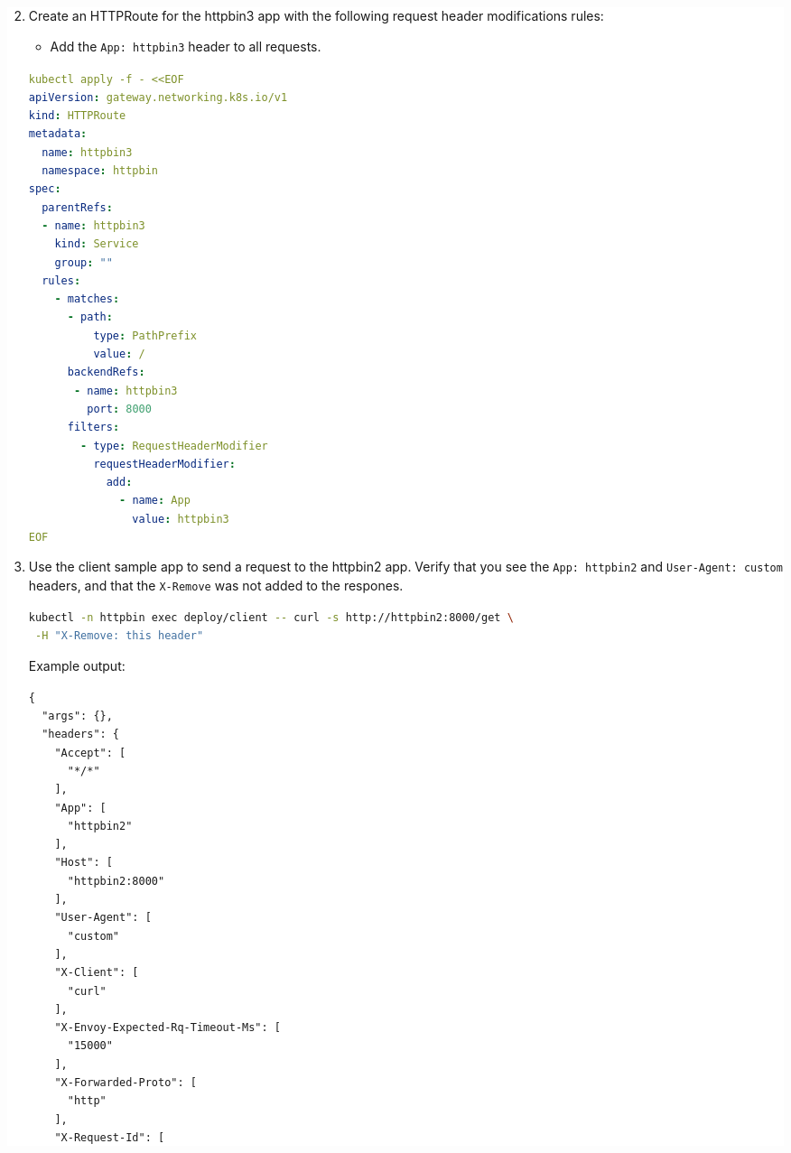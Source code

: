 2. Create an HTTPRoute for the httpbin3 app with the following request header modifications rules:
   * Add the `App: httpbin3` header to all requests.
   ```yaml
   kubectl apply -f - <<EOF
   apiVersion: gateway.networking.k8s.io/v1
   kind: HTTPRoute
   metadata:
     name: httpbin3
     namespace: httpbin
   spec:
     parentRefs:
     - name: httpbin3
       kind: Service
       group: ""
     rules:
       - matches:
         - path:
             type: PathPrefix
             value: /
         backendRefs:
          - name: httpbin3
            port: 8000
         filters:
           - type: RequestHeaderModifier
             requestHeaderModifier:
               add:
                 - name: App
                   value: httpbin3
   EOF
   ```

3. Use the client sample app to send a request to the httpbin2 app. Verify that you see the `App: httpbin2` and `User-Agent: custom` headers, and that the `X-Remove` was not added to the respones. 
   ```sh
   kubectl -n httpbin exec deploy/client -- curl -s http://httpbin2:8000/get \
    -H "X-Remove: this header"
   ```
   
   Example output: 
   ```console {linenos=table,hl_lines=[7,8,13,14],linenostart=1,filename="Console output"}
   {
     "args": {},
     "headers": {
       "Accept": [
         "*/*"
       ],
       "App": [
         "httpbin2"
       ],
       "Host": [
         "httpbin2:8000"
       ],
       "User-Agent": [
         "custom"
       ],
       "X-Client": [
         "curl"
       ],
       "X-Envoy-Expected-Rq-Timeout-Ms": [
         "15000"
       ],
       "X-Forwarded-Proto": [
         "http"
       ],
       "X-Request-Id": [
   ```